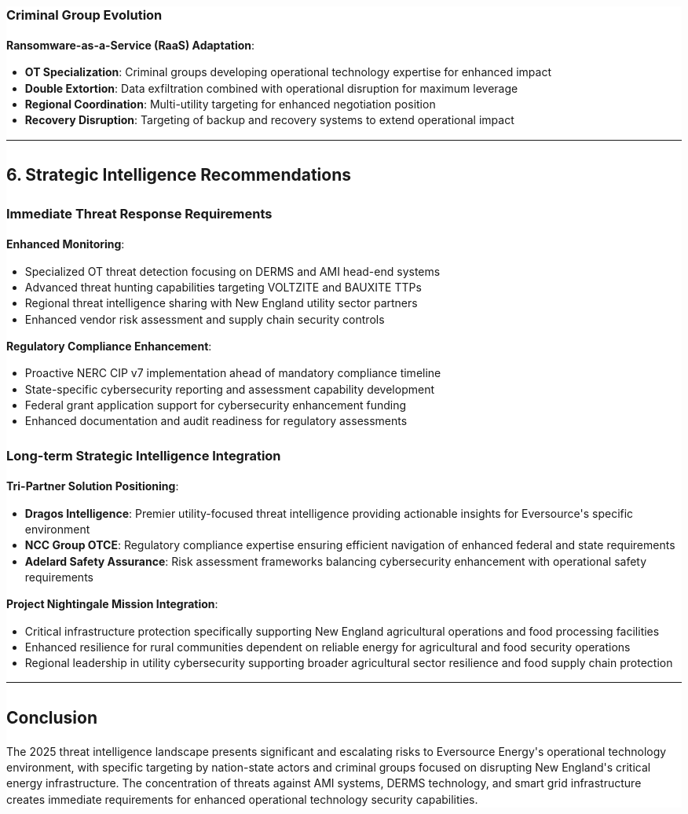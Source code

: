 ### Criminal Group Evolution
**Ransomware-as-a-Service (RaaS) Adaptation**:
- **OT Specialization**: Criminal groups developing operational technology expertise for enhanced impact
- **Double Extortion**: Data exfiltration combined with operational disruption for maximum leverage
- **Regional Coordination**: Multi-utility targeting for enhanced negotiation position
- **Recovery Disruption**: Targeting of backup and recovery systems to extend operational impact

---

## 6. Strategic Intelligence Recommendations

### Immediate Threat Response Requirements
**Enhanced Monitoring**:
- Specialized OT threat detection focusing on DERMS and AMI head-end systems
- Advanced threat hunting capabilities targeting VOLTZITE and BAUXITE TTPs
- Regional threat intelligence sharing with New England utility sector partners
- Enhanced vendor risk assessment and supply chain security controls

**Regulatory Compliance Enhancement**:
- Proactive NERC CIP v7 implementation ahead of mandatory compliance timeline
- State-specific cybersecurity reporting and assessment capability development
- Federal grant application support for cybersecurity enhancement funding
- Enhanced documentation and audit readiness for regulatory assessments

### Long-term Strategic Intelligence Integration
**Tri-Partner Solution Positioning**:
- **Dragos Intelligence**: Premier utility-focused threat intelligence providing actionable insights for Eversource's specific environment
- **NCC Group OTCE**: Regulatory compliance expertise ensuring efficient navigation of enhanced federal and state requirements
- **Adelard Safety Assurance**: Risk assessment frameworks balancing cybersecurity enhancement with operational safety requirements

**Project Nightingale Mission Integration**:
- Critical infrastructure protection specifically supporting New England agricultural operations and food processing facilities
- Enhanced resilience for rural communities dependent on reliable energy for agricultural and food security operations
- Regional leadership in utility cybersecurity supporting broader agricultural sector resilience and food supply chain protection

---

## Conclusion

The 2025 threat intelligence landscape presents significant and escalating risks to Eversource Energy's operational technology environment, with specific targeting by nation-state actors and criminal groups focused on disrupting New England's critical energy infrastructure. The concentration of threats against AMI systems, DERMS technology, and smart grid infrastructure creates immediate requirements for enhanced operational technology security capabilities.
